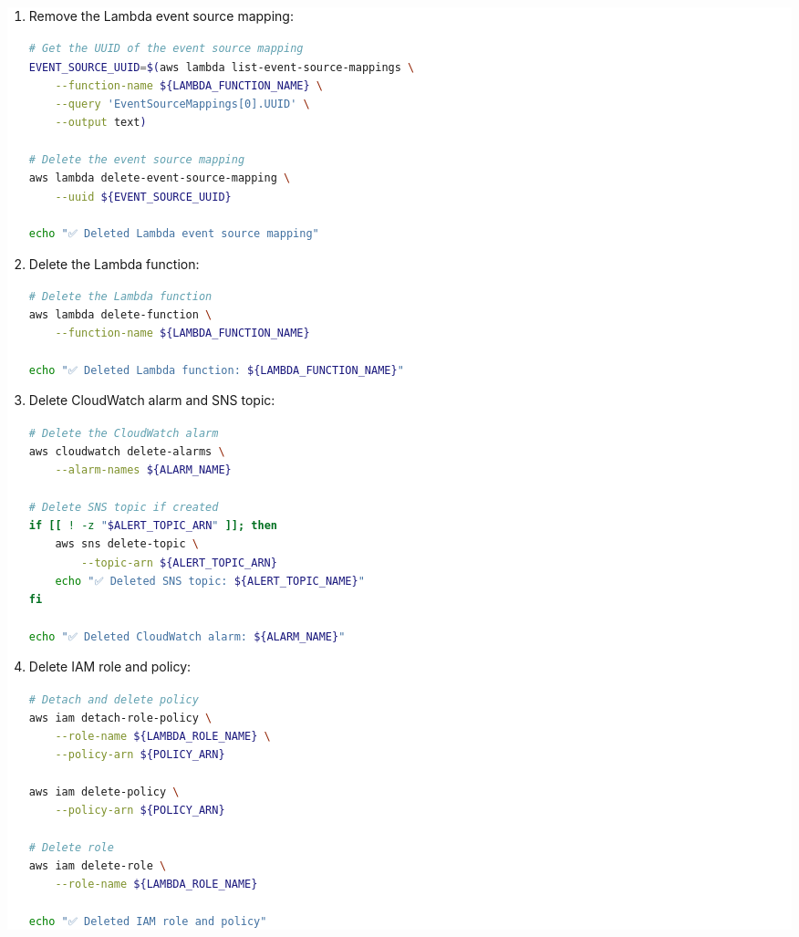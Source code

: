 1. Remove the Lambda event source mapping:

   ```bash
   # Get the UUID of the event source mapping
   EVENT_SOURCE_UUID=$(aws lambda list-event-source-mappings \
       --function-name ${LAMBDA_FUNCTION_NAME} \
       --query 'EventSourceMappings[0].UUID' \
       --output text)
   
   # Delete the event source mapping
   aws lambda delete-event-source-mapping \
       --uuid ${EVENT_SOURCE_UUID}
   
   echo "✅ Deleted Lambda event source mapping"
   ```

2. Delete the Lambda function:

   ```bash
   # Delete the Lambda function
   aws lambda delete-function \
       --function-name ${LAMBDA_FUNCTION_NAME}
   
   echo "✅ Deleted Lambda function: ${LAMBDA_FUNCTION_NAME}"
   ```

3. Delete CloudWatch alarm and SNS topic:

   ```bash
   # Delete the CloudWatch alarm
   aws cloudwatch delete-alarms \
       --alarm-names ${ALARM_NAME}
   
   # Delete SNS topic if created
   if [[ ! -z "$ALERT_TOPIC_ARN" ]]; then
       aws sns delete-topic \
           --topic-arn ${ALERT_TOPIC_ARN}
       echo "✅ Deleted SNS topic: ${ALERT_TOPIC_NAME}"
   fi
   
   echo "✅ Deleted CloudWatch alarm: ${ALARM_NAME}"
   ```

4. Delete IAM role and policy:

   ```bash
   # Detach and delete policy
   aws iam detach-role-policy \
       --role-name ${LAMBDA_ROLE_NAME} \
       --policy-arn ${POLICY_ARN}
   
   aws iam delete-policy \
       --policy-arn ${POLICY_ARN}
   
   # Delete role
   aws iam delete-role \
       --role-name ${LAMBDA_ROLE_NAME}
   
   echo "✅ Deleted IAM role and policy"
   ```
